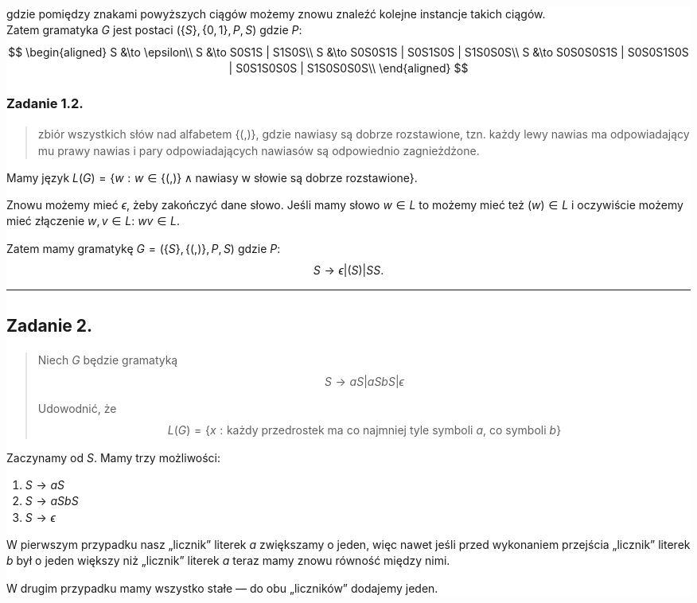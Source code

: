 gdzie pomiędzy znakami powyższych ciągów możemy znowu znaleźć kolejne instancje takich ciągów.\
Zatem gramatyka $G$ jest postaci $(\{S\}, \{0,1\}, P, S)$ gdzie $P$:
$$
\begin{aligned}
    S &\to \epsilon\\
    S &\to S0S1S | S1S0S\\
    S &\to S0S0S1S | S0S1S0S | S1S0S0S\\
    S &\to S0S0S0S1S | S0S0S1S0S | S0S1S0S0S | S1S0S0S0S\\
\end{aligned}
$$

### Zadanie 1.2.

> zbiór wszystkich słów nad alfabetem $\{(,)\}$, gdzie nawiasy są dobrze rozstawione, tzn. każdy lewy nawias ma odpowiadający mu prawy nawias i pary odpowiadających nawiasów są odpowiednio zagnieżdżone.

Mamy język $L(G) = \left\{ w: w\in \{(,)\} \land \text{nawiasy w słowie są dobrze rozstawione} \right\}$.

Znowu możemy mieć $\epsilon$, żeby zakończyć dane słowo.
Jeśli mamy słowo $w \in L$ to możemy mieć też $(w) \in L$ i oczywiście możemy mieć złączenie $w,v \in L$: $wv \in L$.

Zatem mamy gramatykę $G = (\{S\}, \{(,)\}, P, S)$ gdzie $P$:
$$
S \to \epsilon | (S) | SS.
$$

---

## Zadanie 2.

> Niech $G$ będzie gramatyką
> $$
> S \to aS | aSbS | \epsilon
> $$
>
> Udowodnić, że
> $$
> L(G) = \{x: \text{każdy przedrostek ma co najmniej tyle symboli } a \text{, co symboli } b\}
> $$

Zaczynamy od $S$. Mamy trzy możliwości:
1. $S \to aS$
2. $S \to aSbS$
3. $S \to \epsilon$

W pierwszym przypadku nasz „licznik” literek $a$ zwiększamy o jeden, więc nawet jeśli przed wykonaniem przejścia „licznik” literek $b$ był o jeden większy niż „licznik” literek $a$ teraz mamy znowu równość między nimi.

W drugim przypadku mamy wszystko stałe — do obu „liczników” dodajemy jeden.
